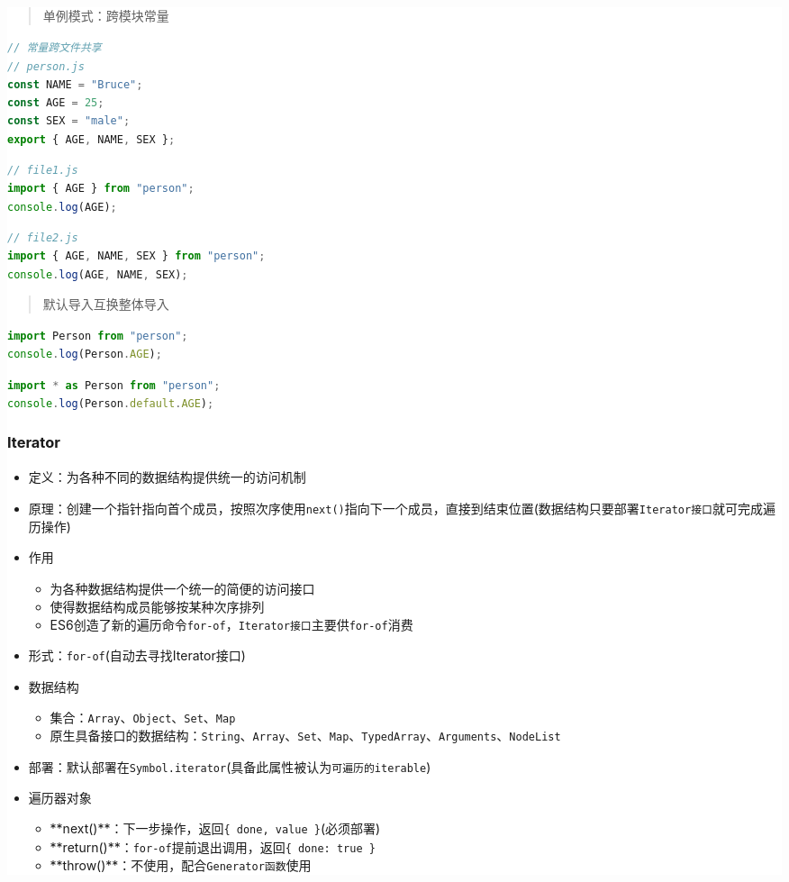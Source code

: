 > 单例模式：跨模块常量

``` js
// 常量跨文件共享
// person.js
const NAME = "Bruce";
const AGE = 25;
const SEX = "male";
export { AGE, NAME, SEX };
```

``` js
// file1.js
import { AGE } from "person";
console.log(AGE);
```

``` js
// file2.js
import { AGE, NAME, SEX } from "person";
console.log(AGE, NAME, SEX);
```

> 默认导入互换整体导入

``` js
import Person from "person";
console.log(Person.AGE);
```

``` js
import * as Person from "person";
console.log(Person.default.AGE);
```

### Iterator

* 定义：为各种不同的数据结构提供统一的访问机制

* 原理：创建一个指针指向首个成员，按照次序使用`next()`指向下一个成员，直接到结束位置(数据结构只要部署`Iterator接口`就可完成遍历操作)

* 作用
    * 为各种数据结构提供一个统一的简便的访问接口
    * 使得数据结构成员能够按某种次序排列
    * ES6创造了新的遍历命令`for-of`，`Iterator接口`主要供`for-of`消费

* 形式：`for-of`(自动去寻找Iterator接口)

* 数据结构
    * 集合：`Array`、`Object`、`Set`、`Map`
    * 原生具备接口的数据结构：`String`、`Array`、`Set`、`Map`、`TypedArray`、`Arguments`、`NodeList`

* 部署：默认部署在`Symbol.iterator`(具备此属性被认为`可遍历的iterable`)

* 遍历器对象
    * \**next()**：下一步操作，返回`{ done, value }`(必须部署)
    * \**return()**：`for-of`提前退出调用，返回`{ done: true }`
    * \**throw()**：不使用，配合`Generator函数`使用
